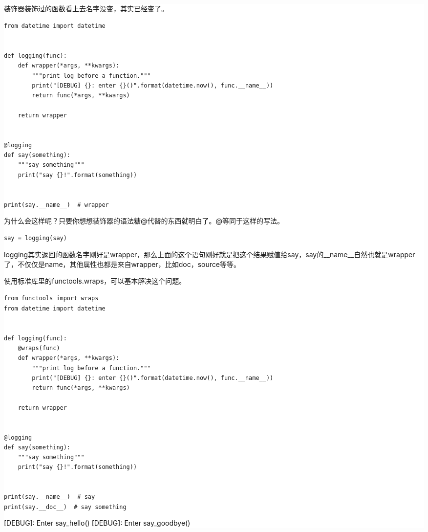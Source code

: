 装饰器装饰过的函数看上去名字没变，其实已经变了。


```
from datetime import datetime


def logging(func):
    def wrapper(*args, **kwargs):
        """print log before a function."""
        print("[DEBUG] {}: enter {}()".format(datetime.now(), func.__name__))
        return func(*args, **kwargs)

    return wrapper


@logging
def say(something):
    """say something"""
    print("say {}!".format(something))


print(say.__name__)  # wrapper

```

为什么会这样呢？只要你想想装饰器的语法糖@代替的东西就明白了。@等同于这样的写法。


```
say = logging(say)
```

logging其实返回的函数名字刚好是wrapper，那么上面的这个语句刚好就是把这个结果赋值给say，say的__name__自然也就是wrapper了，不仅仅是name，其他属性也都是来自wrapper，比如doc，source等等。


使用标准库里的functools.wraps，可以基本解决这个问题。


```
from functools import wraps
from datetime import datetime


def logging(func):
    @wraps(func)
    def wrapper(*args, **kwargs):
        """print log before a function."""
        print("[DEBUG] {}: enter {}()".format(datetime.now(), func.__name__))
        return func(*args, **kwargs)

    return wrapper


@logging
def say(something):
    """say something"""
    print("say {}!".format(something))


print(say.__name__)  # say
print(say.__doc__)  # say something

```


[DEBUG]: Enter say_hello()
[DEBUG]: Enter say_goodbye()
